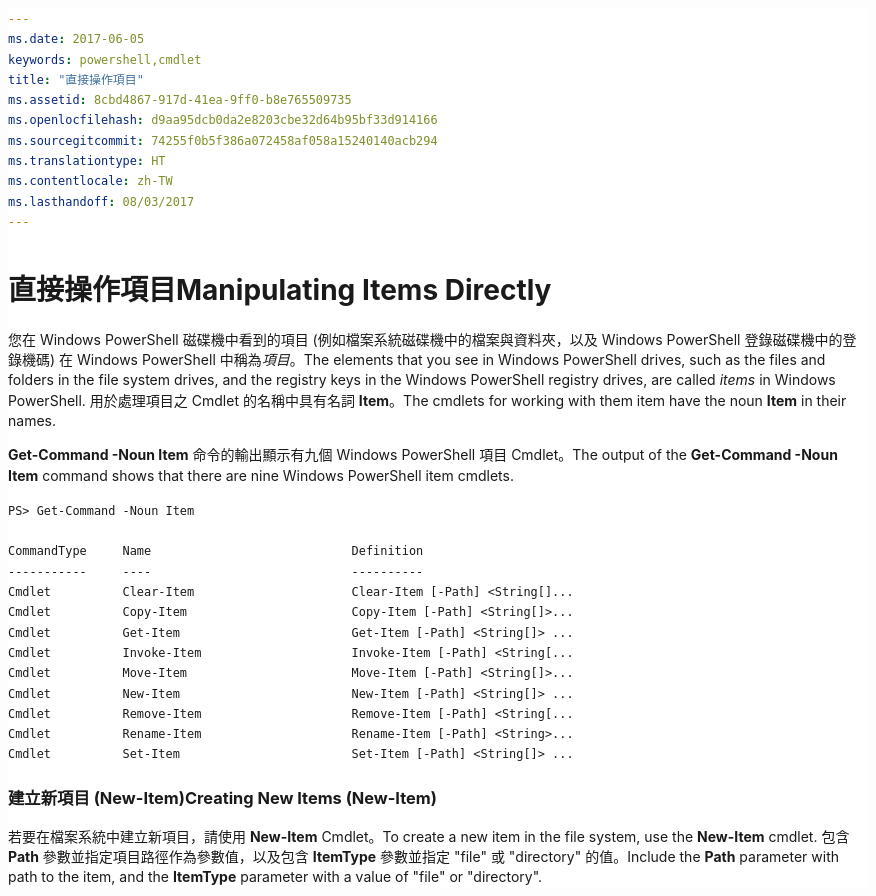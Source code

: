 ```yaml
---
ms.date: 2017-06-05
keywords: powershell,cmdlet
title: "直接操作項目"
ms.assetid: 8cbd4867-917d-41ea-9ff0-b8e765509735
ms.openlocfilehash: d9aa95dcb0da2e8203cbe32d64b95bf33d914166
ms.sourcegitcommit: 74255f0b5f386a072458af058a15240140acb294
ms.translationtype: HT
ms.contentlocale: zh-TW
ms.lasthandoff: 08/03/2017
---
```

# <a name="manipulating-items-directly"></a><span data-ttu-id="a3a1a-103">直接操作項目</span><span class="sxs-lookup"><span data-stu-id="a3a1a-103">Manipulating Items Directly</span></span>
<span data-ttu-id="a3a1a-104">您在 Windows PowerShell 磁碟機中看到的項目 (例如檔案系統磁碟機中的檔案與資料夾，以及 Windows PowerShell 登錄磁碟機中的登錄機碼) 在 Windows PowerShell 中稱為*項目*。</span><span class="sxs-lookup"><span data-stu-id="a3a1a-104">The elements that you see in Windows PowerShell drives, such as the files and folders in the file system drives, and the registry keys in the Windows PowerShell registry drives, are called *items* in Windows PowerShell.</span></span> <span data-ttu-id="a3a1a-105">用於處理項目之 Cmdlet 的名稱中具有名詞 **Item**。</span><span class="sxs-lookup"><span data-stu-id="a3a1a-105">The cmdlets for working with them item have the noun **Item** in their names.</span></span>

<span data-ttu-id="a3a1a-106">**Get-Command -Noun Item** 命令的輸出顯示有九個 Windows PowerShell 項目 Cmdlet。</span><span class="sxs-lookup"><span data-stu-id="a3a1a-106">The output of the **Get-Command -Noun Item** command shows that there are nine Windows PowerShell item cmdlets.</span></span>

```
PS> Get-Command -Noun Item

CommandType     Name                            Definition
-----------     ----                            ----------
Cmdlet          Clear-Item                      Clear-Item [-Path] <String[]...
Cmdlet          Copy-Item                       Copy-Item [-Path] <String[]>...
Cmdlet          Get-Item                        Get-Item [-Path] <String[]> ...
Cmdlet          Invoke-Item                     Invoke-Item [-Path] <String[...
Cmdlet          Move-Item                       Move-Item [-Path] <String[]>...
Cmdlet          New-Item                        New-Item [-Path] <String[]> ...
Cmdlet          Remove-Item                     Remove-Item [-Path] <String[...
Cmdlet          Rename-Item                     Rename-Item [-Path] <String>...
Cmdlet          Set-Item                        Set-Item [-Path] <String[]> ...
```

### <a name="creating-new-items-new-item"></a><span data-ttu-id="a3a1a-107">建立新項目 (New-Item)</span><span class="sxs-lookup"><span data-stu-id="a3a1a-107">Creating New Items (New-Item)</span></span>
<span data-ttu-id="a3a1a-108">若要在檔案系統中建立新項目，請使用 **New-Item** Cmdlet。</span><span class="sxs-lookup"><span data-stu-id="a3a1a-108">To create a new item in the file system, use the **New-Item** cmdlet.</span></span> <span data-ttu-id="a3a1a-109">包含 **Path** 參數並指定項目路徑作為參數值，以及包含 **ItemType** 參數並指定 "file" 或 "directory" 的值。</span><span class="sxs-lookup"><span data-stu-id="a3a1a-109">Include the **Path** parameter with path to the item, and the **ItemType** parameter with a value of "file" or "directory".</span></span>
